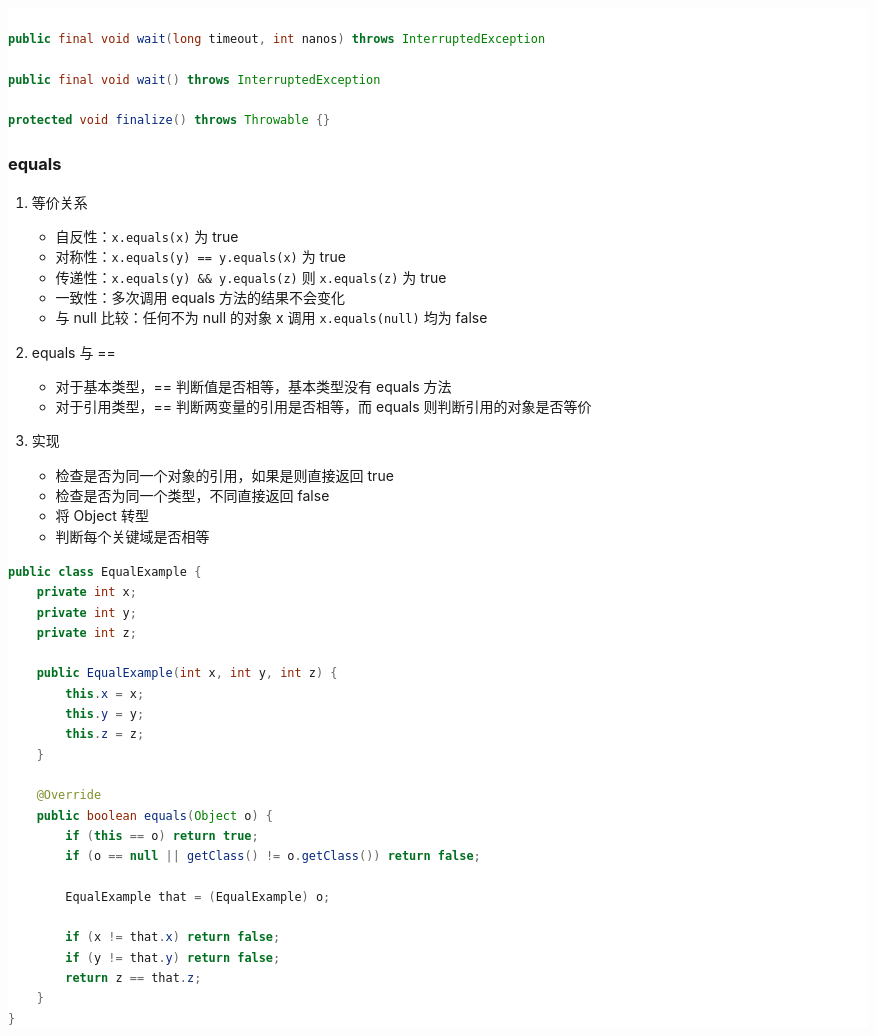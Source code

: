 ```java

public final void wait(long timeout, int nanos) throws InterruptedException

public final void wait() throws InterruptedException

protected void finalize() throws Throwable {}
```

### equals

1. 等价关系

   - 自反性：`x.equals(x)` 为 true
   - 对称性：`x.equals(y) == y.equals(x)` 为 true
   - 传递性：`x.equals(y) && y.equals(z)` 则 `x.equals(z)` 为 true
   - 一致性：多次调用 equals 方法的结果不会变化
   - 与 null 比较：任何不为 null 的对象 x 调用 `x.equals(null)` 均为 false

2. equals 与 ==

   - 对于基本类型，== 判断值是否相等，基本类型没有 equals 方法
   - 对于引用类型，== 判断两变量的引用是否相等，而 equals 则判断引用的对象是否等价

3. 实现

   - 检查是否为同一个对象的引用，如果是则直接返回 true
   - 检查是否为同一个类型，不同直接返回 false
   - 将 Object 转型
   - 判断每个关键域是否相等

```java
public class EqualExample {
    private int x;
    private int y;
    private int z;

    public EqualExample(int x, int y, int z) {
        this.x = x;
        this.y = y;
        this.z = z;
    }

    @Override
    public boolean equals(Object o) {
        if (this == o) return true;
        if (o == null || getClass() != o.getClass()) return false;

        EqualExample that = (EqualExample) o;

        if (x != that.x) return false;
        if (y != that.y) return false;
        return z == that.z;
    }
}
```
